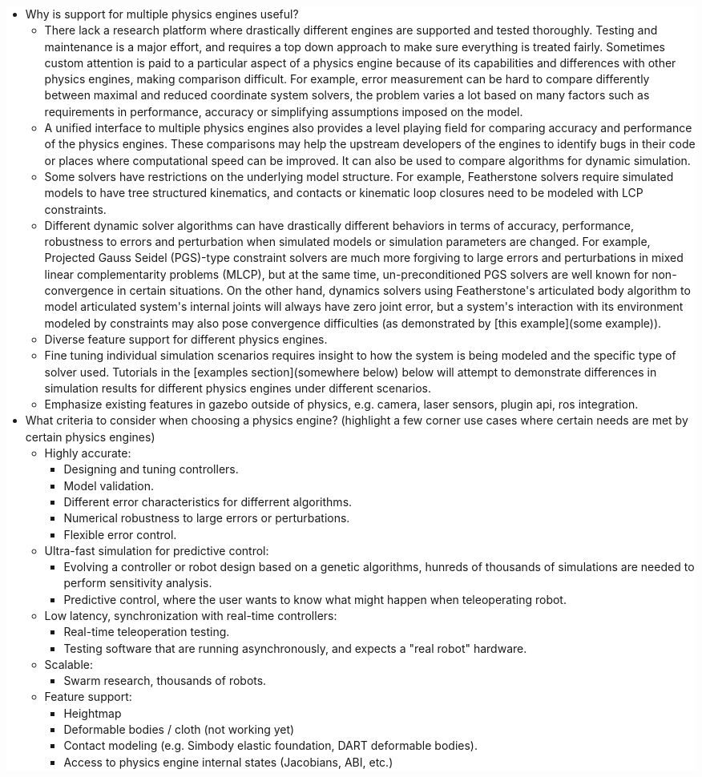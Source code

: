 * Why is support for multiple physics engines useful?
    * There lack a research platform where drastically different engines are supported and tested thoroughly.  Testing and maintenance is a major effort, and requires a top down approach to make sure everything is treated fairly.  Sometimes custom attention is paid to a particular aspect of a physics engine because of its capabilities and differences with other physics engines, making comparison difficult.  For example, error measurement can be hard to compare differently between maximal and reduced coordinate system solvers, the problem varies a lot based on many factors such as requirements in performance, accuracy or simplifying assumptions imposed on the model.
    * A unified interface to multiple physics engines also provides a level playing field for comparing accuracy and performance of the physics engines.  These comparisons may help the upstream developers of the engines to identify bugs in their code or places where computational speed can be improved. It can also be used to compare algorithms for dynamic simulation.
    * Some solvers have restrictions on the underlying model structure.  For example, Featherstone solvers require simulated models to have tree structured kinematics, and contacts or kinematic loop closures need to be modeled with LCP constraints.
    * Different dynamic solver algorithms can have drastically different behaviors in terms of accuracy, performance, robustness to errors and perturbation when simulated models or simulation parameters are changed.
    For example, Projected Gauss Seidel (PGS)-type constraint solvers are much more forgiving to large errors and perturbations in mixed linear complementarity problems (MLCP),
    but at the same time, un-preconditioned PGS solvers are well known for non-convergence in certain situations.
    On the other hand, dynamics solvers using Featherstone's articulated body algorithm to model articulated system's
    internal joints will always have zero joint error, but a system's interaction with its environment modeled by constraints may also pose convergence difficulties (as demonstrated by [this example](some example)).
    * Diverse feature support for different physics engines.
    * Fine tuning individual simulation scenarios requires insight to how the system is being modeled and the specific type of solver used.
    Tutorials in the [examples section](somewhere below) below will attempt to demonstrate differences in simulation results for different physics engines under different scenarios.
    * Emphasize existing features in gazebo outside of physics, e.g. camera, laser sensors, plugin api, ros integration.
* What criteria to consider when choosing a physics engine? (highlight a few corner use cases where certain needs are met by certain physics engines)
    * Highly accurate:
        * Designing and tuning controllers.
        * Model validation.
        * Different error characteristics for differrent algorithms.
        * Numerical robustness to large errors or perturbations.
        * Flexible error control.
    * Ultra-fast simulation for predictive control:
        * Evolving a controller or robot design based on a genetic algorithms, hunreds of thousands of simulations are needed to
        perform sensitivity analysis.
        * Predictive control, where the user wants to know what might happen when teleoperating robot.
    * Low latency, synchronization with real-time controllers:
        * Real-time teleoperation testing.
        * Testing software that are running asynchronously, and expects a "real robot" hardware.
    * Scalable:
        * Swarm research, thousands of robots.
    * Feature support:
        * Heightmap
        * Deformable bodies / cloth (not working yet)
        * Contact modeling (e.g. Simbody elastic foundation, DART deformable bodies).
        * Access to physics engine internal states (Jacobians, ABI, etc.)


